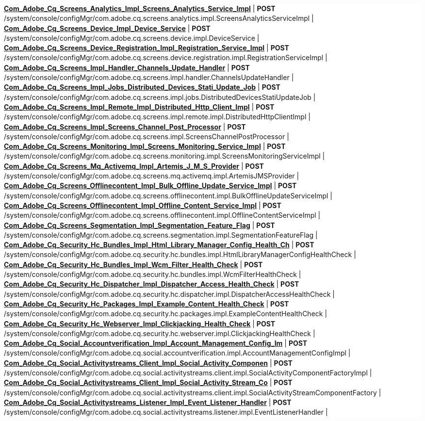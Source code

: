 [**Com_Adobe_Cq_Screens_Analytics_Impl_Screens_Analytics_Service_Impl**](ConfigmgrApi.md#Com_Adobe_Cq_Screens_Analytics_Impl_Screens_Analytics_Service_Impl) | **POST** /system/console/configMgr/com.adobe.cq.screens.analytics.impl.ScreensAnalyticsServiceImpl | 
[**Com_Adobe_Cq_Screens_Device_Impl_Device_Service**](ConfigmgrApi.md#Com_Adobe_Cq_Screens_Device_Impl_Device_Service) | **POST** /system/console/configMgr/com.adobe.cq.screens.device.impl.DeviceService | 
[**Com_Adobe_Cq_Screens_Device_Registration_Impl_Registration_Service_Impl**](ConfigmgrApi.md#Com_Adobe_Cq_Screens_Device_Registration_Impl_Registration_Service_Impl) | **POST** /system/console/configMgr/com.adobe.cq.screens.device.registration.impl.RegistrationServiceImpl | 
[**Com_Adobe_Cq_Screens_Impl_Handler_Channels_Update_Handler**](ConfigmgrApi.md#Com_Adobe_Cq_Screens_Impl_Handler_Channels_Update_Handler) | **POST** /system/console/configMgr/com.adobe.cq.screens.impl.handler.ChannelsUpdateHandler | 
[**Com_Adobe_Cq_Screens_Impl_Jobs_Distributed_Devices_Stati_Update_Job**](ConfigmgrApi.md#Com_Adobe_Cq_Screens_Impl_Jobs_Distributed_Devices_Stati_Update_Job) | **POST** /system/console/configMgr/com.adobe.cq.screens.impl.jobs.DistributedDevicesStatiUpdateJob | 
[**Com_Adobe_Cq_Screens_Impl_Remote_Impl_Distributed_Http_Client_Impl**](ConfigmgrApi.md#Com_Adobe_Cq_Screens_Impl_Remote_Impl_Distributed_Http_Client_Impl) | **POST** /system/console/configMgr/com.adobe.cq.screens.impl.remote.impl.DistributedHttpClientImpl | 
[**Com_Adobe_Cq_Screens_Impl_Screens_Channel_Post_Processor**](ConfigmgrApi.md#Com_Adobe_Cq_Screens_Impl_Screens_Channel_Post_Processor) | **POST** /system/console/configMgr/com.adobe.cq.screens.impl.ScreensChannelPostProcessor | 
[**Com_Adobe_Cq_Screens_Monitoring_Impl_Screens_Monitoring_Service_Impl**](ConfigmgrApi.md#Com_Adobe_Cq_Screens_Monitoring_Impl_Screens_Monitoring_Service_Impl) | **POST** /system/console/configMgr/com.adobe.cq.screens.monitoring.impl.ScreensMonitoringServiceImpl | 
[**Com_Adobe_Cq_Screens_Mq_Activemq_Impl_Artemis_J_M_S_Provider**](ConfigmgrApi.md#Com_Adobe_Cq_Screens_Mq_Activemq_Impl_Artemis_J_M_S_Provider) | **POST** /system/console/configMgr/com.adobe.cq.screens.mq.activemq.impl.ArtemisJMSProvider | 
[**Com_Adobe_Cq_Screens_Offlinecontent_Impl_Bulk_Offline_Update_Service_Impl**](ConfigmgrApi.md#Com_Adobe_Cq_Screens_Offlinecontent_Impl_Bulk_Offline_Update_Service_Impl) | **POST** /system/console/configMgr/com.adobe.cq.screens.offlinecontent.impl.BulkOfflineUpdateServiceImpl | 
[**Com_Adobe_Cq_Screens_Offlinecontent_Impl_Offline_Content_Service_Impl**](ConfigmgrApi.md#Com_Adobe_Cq_Screens_Offlinecontent_Impl_Offline_Content_Service_Impl) | **POST** /system/console/configMgr/com.adobe.cq.screens.offlinecontent.impl.OfflineContentServiceImpl | 
[**Com_Adobe_Cq_Screens_Segmentation_Impl_Segmentation_Feature_Flag**](ConfigmgrApi.md#Com_Adobe_Cq_Screens_Segmentation_Impl_Segmentation_Feature_Flag) | **POST** /system/console/configMgr/com.adobe.cq.screens.segmentation.impl.SegmentationFeatureFlag | 
[**Com_Adobe_Cq_Security_Hc_Bundles_Impl_Html_Library_Manager_Config_Health_Ch**](ConfigmgrApi.md#Com_Adobe_Cq_Security_Hc_Bundles_Impl_Html_Library_Manager_Config_Health_Ch) | **POST** /system/console/configMgr/com.adobe.cq.security.hc.bundles.impl.HtmlLibraryManagerConfigHealthCheck | 
[**Com_Adobe_Cq_Security_Hc_Bundles_Impl_Wcm_Filter_Health_Check**](ConfigmgrApi.md#Com_Adobe_Cq_Security_Hc_Bundles_Impl_Wcm_Filter_Health_Check) | **POST** /system/console/configMgr/com.adobe.cq.security.hc.bundles.impl.WcmFilterHealthCheck | 
[**Com_Adobe_Cq_Security_Hc_Dispatcher_Impl_Dispatcher_Access_Health_Check**](ConfigmgrApi.md#Com_Adobe_Cq_Security_Hc_Dispatcher_Impl_Dispatcher_Access_Health_Check) | **POST** /system/console/configMgr/com.adobe.cq.security.hc.dispatcher.impl.DispatcherAccessHealthCheck | 
[**Com_Adobe_Cq_Security_Hc_Packages_Impl_Example_Content_Health_Check**](ConfigmgrApi.md#Com_Adobe_Cq_Security_Hc_Packages_Impl_Example_Content_Health_Check) | **POST** /system/console/configMgr/com.adobe.cq.security.hc.packages.impl.ExampleContentHealthCheck | 
[**Com_Adobe_Cq_Security_Hc_Webserver_Impl_Clickjacking_Health_Check**](ConfigmgrApi.md#Com_Adobe_Cq_Security_Hc_Webserver_Impl_Clickjacking_Health_Check) | **POST** /system/console/configMgr/com.adobe.cq.security.hc.webserver.impl.ClickjackingHealthCheck | 
[**Com_Adobe_Cq_Social_Accountverification_Impl_Account_Management_Config_Im**](ConfigmgrApi.md#Com_Adobe_Cq_Social_Accountverification_Impl_Account_Management_Config_Im) | **POST** /system/console/configMgr/com.adobe.cq.social.accountverification.impl.AccountManagementConfigImpl | 
[**Com_Adobe_Cq_Social_Activitystreams_Client_Impl_Social_Activity_Componen**](ConfigmgrApi.md#Com_Adobe_Cq_Social_Activitystreams_Client_Impl_Social_Activity_Componen) | **POST** /system/console/configMgr/com.adobe.cq.social.activitystreams.client.impl.SocialActivityComponentFactoryImpl | 
[**Com_Adobe_Cq_Social_Activitystreams_Client_Impl_Social_Activity_Stream_Co**](ConfigmgrApi.md#Com_Adobe_Cq_Social_Activitystreams_Client_Impl_Social_Activity_Stream_Co) | **POST** /system/console/configMgr/com.adobe.cq.social.activitystreams.client.impl.SocialActivityStreamComponentFactory | 
[**Com_Adobe_Cq_Social_Activitystreams_Listener_Impl_Event_Listener_Handler**](ConfigmgrApi.md#Com_Adobe_Cq_Social_Activitystreams_Listener_Impl_Event_Listener_Handler) | **POST** /system/console/configMgr/com.adobe.cq.social.activitystreams.listener.impl.EventListenerHandler | 